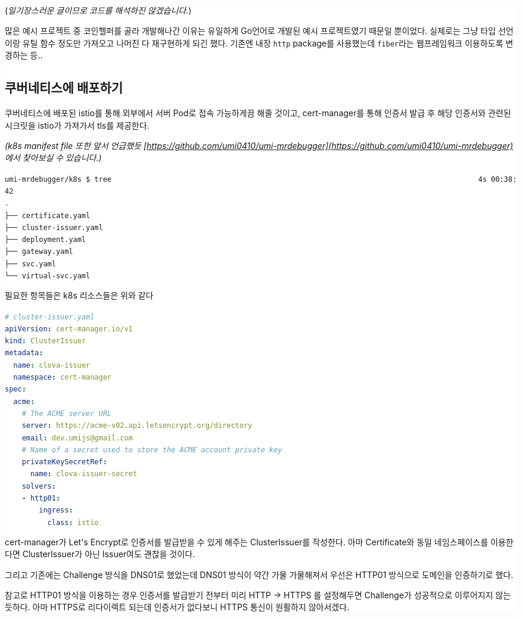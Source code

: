 (*일기장스러운 글이므로 코드를 해석하진 않겠습니다.*)

많은 예시 프로젝트 중 코인헬퍼를 골라 개발해나간 이유는 유일하게 Go언어로 개발된 예시 프로젝트였기 때문일 뿐이었다. 실제로는 그냥 타입 선언이랑 유틸 함수 정도만 가져오고 나머진 다 재구현하게 되긴 했다. 기존엔 내장 `http` package를 사용했는데 `fiber`라는 웹프레임워크 이용하도록 변경하는 등..

## 쿠버네티스에 배포하기

쿠버네티스에 배포된 istio를 통해 외부에서 서버 Pod로 접속 가능하게끔 해줄 것이고, cert-manager를 통해 인증서 발급 후 해당 인증서와 관련된 시크릿을 istio가 가져가서 tls를 제공한다.

*(k8s manifest file 또한 앞서 언급했듯 [https://github.com/umi0410/umi-mrdebugger](https://github.com/umi0410/umi-mrdebugger) 에서 찾아보실 수 있습니다.)*

```bash
umi-mrdebugger/k8s $ tree                                                                                      4s 00:38:42
.
├── certificate.yaml
├── cluster-issuer.yaml
├── deployment.yaml
├── gateway.yaml
├── svc.yaml
└── virtual-svc.yaml
```

필요한 항목들은 k8s 리소스들은 위와 같다

```yaml
# cluster-issuer.yaml
apiVersion: cert-manager.io/v1
kind: ClusterIssuer
metadata:
  name: clova-issuer
  namespace: cert-manager
spec:
  acme:
    # The ACME server URL
    server: https://acme-v02.api.letsencrypt.org/directory
    email: dev.umijs@gmail.com
    # Name of a secret used to store the ACME account private key
    privateKeySecretRef:
      name: clova-issuer-secret
    solvers:
    - http01:
        ingress:
          class: istio
```

cert-manager가 Let's Encrypt로 인증서를 발급받을 수 있게 해주는 ClusterIssuer를 작성한다. 아마 Certificate와 동일 네임스페이스를 이용한다면 ClusterIssuer가 아닌 Issuer여도 괜찮을 것이다.

그리고 기존에는 Challenge 방식을 DNS01로 했었는데 DNS01 방식이 약간 가물 가물해져서 우선은 HTTP01 방식으로 도메인을 인증하기로 했다.

참고로 HTTP01 방식을 이용하는 경우 인증서를 발급받기 전부터 미리 HTTP → HTTPS 를 설정해두면 Challenge가 성공적으로 이루어지지 않는 듯하다. 아마 HTTPS로 리다이렉트 되는데 인증서가 없다보니 HTTPS 통신이 원활하지 않아서겠다.
